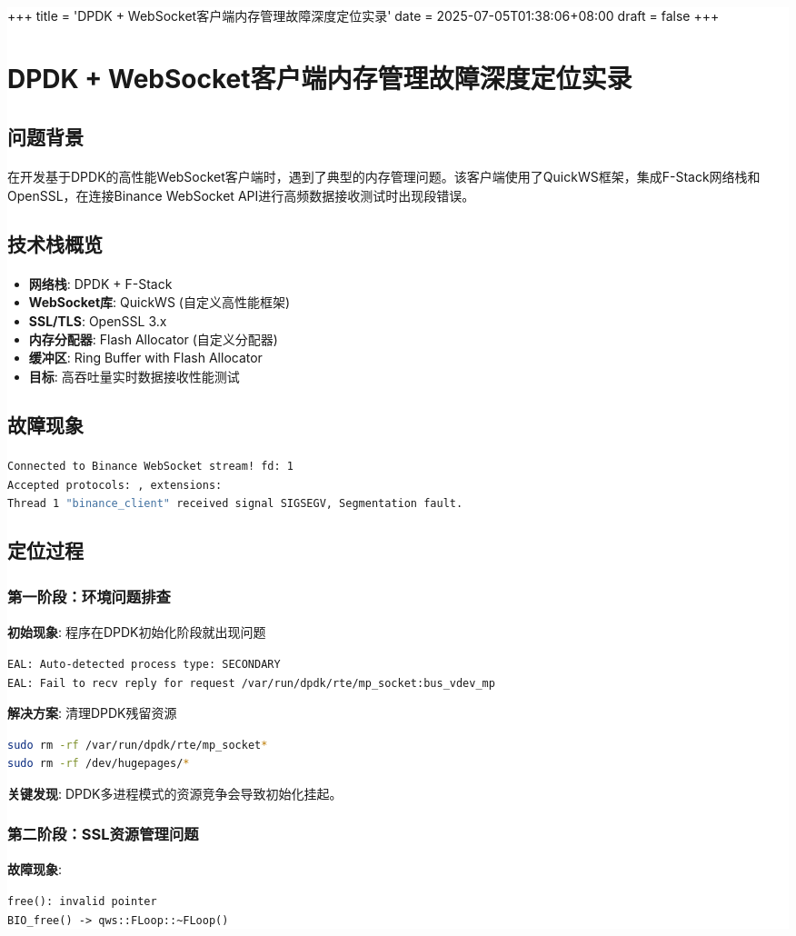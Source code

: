 +++
title = 'DPDK + WebSocket客户端内存管理故障深度定位实录'
date = 2025-07-05T01:38:06+08:00
draft = false
+++
# DPDK + WebSocket客户端内存管理故障深度定位实录

## 问题背景

在开发基于DPDK的高性能WebSocket客户端时，遇到了典型的内存管理问题。该客户端使用了QuickWS框架，集成F-Stack网络栈和OpenSSL，在连接Binance WebSocket API进行高频数据接收测试时出现段错误。

## 技术栈概览

- **网络栈**: DPDK + F-Stack
- **WebSocket库**: QuickWS (自定义高性能框架)
- **SSL/TLS**: OpenSSL 3.x
- **内存分配器**: Flash Allocator (自定义分配器)
- **缓冲区**: Ring Buffer with Flash Allocator
- **目标**: 高吞吐量实时数据接收性能测试

## 故障现象

```bash
Connected to Binance WebSocket stream! fd: 1
Accepted protocols: , extensions: 
Thread 1 "binance_client" received signal SIGSEGV, Segmentation fault.
```

## 定位过程

### 第一阶段：环境问题排查

**初始现象**: 程序在DPDK初始化阶段就出现问题
```
EAL: Auto-detected process type: SECONDARY
EAL: Fail to recv reply for request /var/run/dpdk/rte/mp_socket:bus_vdev_mp
```

**解决方案**: 清理DPDK残留资源
```bash
sudo rm -rf /var/run/dpdk/rte/mp_socket*
sudo rm -rf /dev/hugepages/*
```

**关键发现**: DPDK多进程模式的资源竞争会导致初始化挂起。

### 第二阶段：SSL资源管理问题

**故障现象**:
```
free(): invalid pointer
BIO_free() -> qws::FLoop::~FLoop()
```
